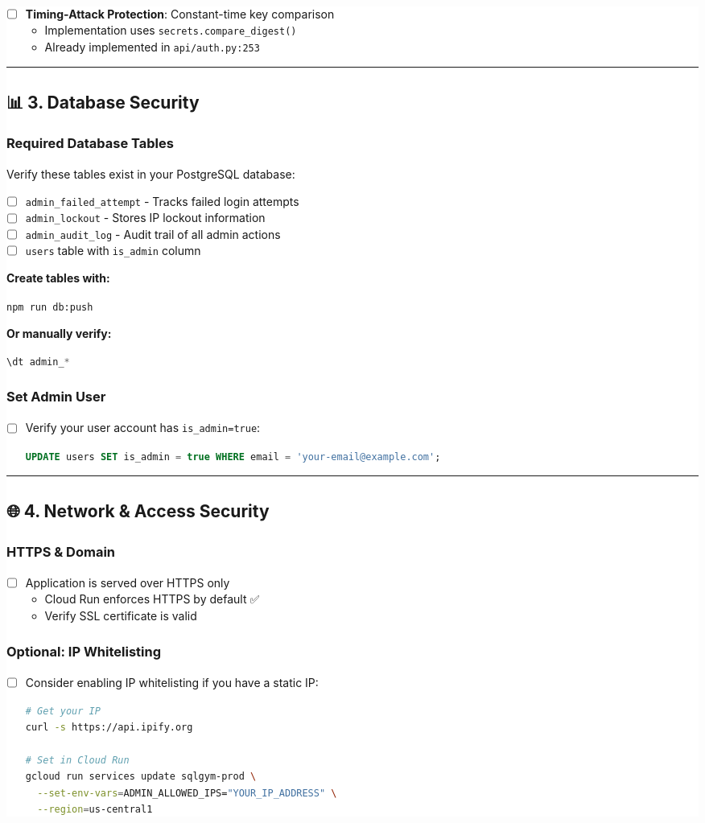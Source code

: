 - [ ] **Timing-Attack Protection**: Constant-time key comparison
  - Implementation uses `secrets.compare_digest()`
  - Already implemented in `api/auth.py:253`

---

## 📊 **3. Database Security**

### Required Database Tables

Verify these tables exist in your PostgreSQL database:

- [ ] `admin_failed_attempt` - Tracks failed login attempts
- [ ] `admin_lockout` - Stores IP lockout information  
- [ ] `admin_audit_log` - Audit trail of all admin actions
- [ ] `users` table with `is_admin` column

**Create tables with:**
```bash
npm run db:push
```

**Or manually verify:**
```sql
\dt admin_*
```

### Set Admin User

- [ ] Verify your user account has `is_admin=true`:
  ```sql
  UPDATE users SET is_admin = true WHERE email = 'your-email@example.com';
  ```

---

## 🌐 **4. Network & Access Security**

### HTTPS & Domain

- [ ] Application is served over HTTPS only
  - Cloud Run enforces HTTPS by default ✅
  - Verify SSL certificate is valid

### Optional: IP Whitelisting

- [ ] Consider enabling IP whitelisting if you have a static IP:
  ```bash
  # Get your IP
  curl -s https://api.ipify.org
  
  # Set in Cloud Run
  gcloud run services update sqlgym-prod \
    --set-env-vars=ADMIN_ALLOWED_IPS="YOUR_IP_ADDRESS" \
    --region=us-central1
  ```
